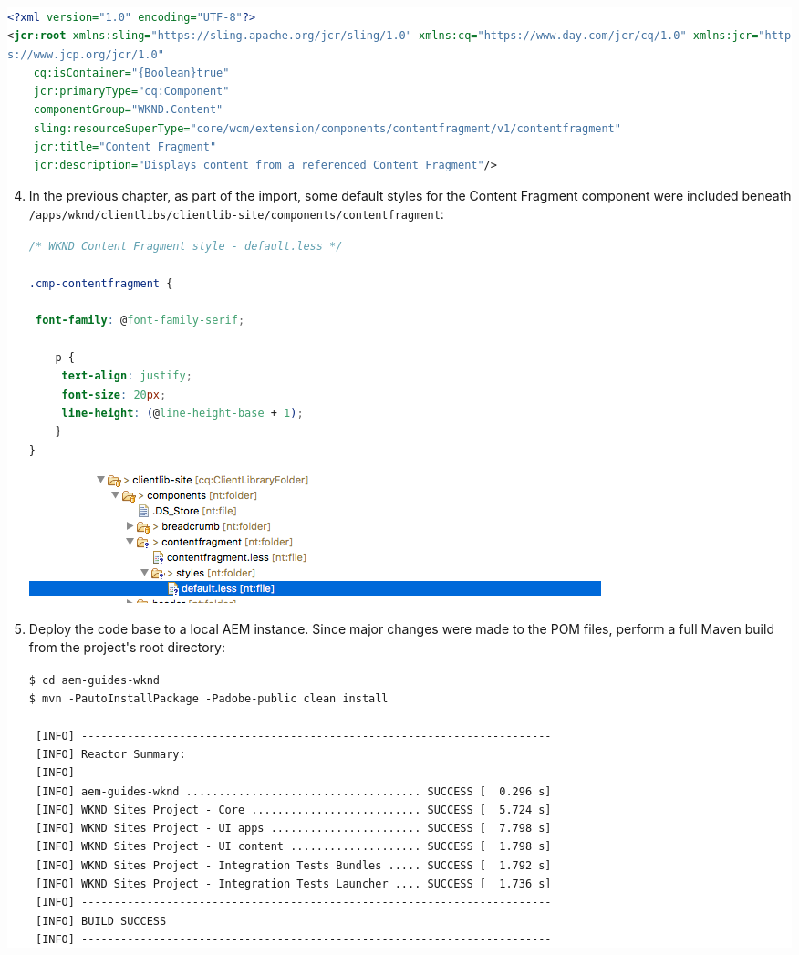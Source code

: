   ```xml
   <?xml version="1.0" encoding="UTF-8"?>
   <jcr:root xmlns:sling="https://sling.apache.org/jcr/sling/1.0" xmlns:cq="https://www.day.com/jcr/cq/1.0" xmlns:jcr="https://www.jcp.org/jcr/1.0"
       cq:isContainer="{Boolean}true"
       jcr:primaryType="cq:Component"
       componentGroup="WKND.Content"
       sling:resourceSuperType="core/wcm/extension/components/contentfragment/v1/contentfragment"
       jcr:title="Content Fragment"
       jcr:description="Displays content from a referenced Content Fragment"/>
   ```

4. In the previous chapter, as part of the import, some default styles for the Content Fragment component were included beneath `/apps/wknd/clientlibs/clientlib-site/components/contentfragment`:

   ```css
   /* WKND Content Fragment style - default.less */

   .cmp-contentfragment {

    font-family: @font-family-serif;

       p {
        text-align: justify;
        font-size: 20px;
        line-height: (@line-height-base + 1);
       }
   }

   ```

   ![Content Fragment Styles project explorer](assets/chapter-4/contentfragment-style-projectexplorer.png)

5. Deploy the code base to a local AEM instance. Since major changes were made to the POM files, perform a full Maven build from the project's root directory:

   ```shell
   $ cd aem-guides-wknd
   $ mvn -PautoInstallPackage -Padobe-public clean install

    [INFO] ------------------------------------------------------------------------
    [INFO] Reactor Summary:
    [INFO] 
    [INFO] aem-guides-wknd .................................... SUCCESS [  0.296 s]
    [INFO] WKND Sites Project - Core .......................... SUCCESS [  5.724 s]
    [INFO] WKND Sites Project - UI apps ....................... SUCCESS [  7.798 s]
    [INFO] WKND Sites Project - UI content .................... SUCCESS [  1.798 s]
    [INFO] WKND Sites Project - Integration Tests Bundles ..... SUCCESS [  1.792 s]
    [INFO] WKND Sites Project - Integration Tests Launcher .... SUCCESS [  1.736 s]
    [INFO] ------------------------------------------------------------------------
    [INFO] BUILD SUCCESS
    [INFO] ------------------------------------------------------------------------

   ```
